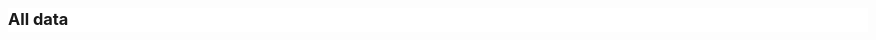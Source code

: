<iframe src="html/CaseIncidenceSouthTyrolAll.html"
    sandbox="allow-same-origin allow-scripts"
    width="100%"
    height="550"
    scrolling="no"
    seamless="seamless"
    frameborder="0">
</iframe>

<iframe src="html/MortalityWHOSouthTyrolAll.html"
    sandbox="allow-same-origin allow-scripts"
    width="100%"
    height="550"
    scrolling="no"
    seamless="seamless"
    frameborder="0">
</iframe>

### All data

<iframe src="html/currentlyPositiveTestedSouthTyrolAll.html"
    sandbox="allow-same-origin allow-scripts"
    width="100%"
    height="550"
    scrolling="no"
    seamless="seamless"
    frameborder="0">
</iframe>

<iframe src="html/newPositiveTotalSouthTyrolAll.html"
    sandbox="allow-same-origin allow-scripts"
    width="100%"
    height="550"
    scrolling="no"
    seamless="seamless"
    frameborder="0">
</iframe>

<iframe src="html/positiveTestedSouthTyrolAll.html"
    sandbox="allow-same-origin allow-scripts"
    width="100%"
    height="550"
    scrolling="no"
    seamless="seamless"
    frameborder="0">
</iframe>

<iframe src="html/deceasedSouthTyrolAll.html"
    sandbox="allow-same-origin allow-scripts"
    width="100%"
    height="550"
    scrolling="no"
    seamless="seamless"
    frameborder="0">
</iframe>
